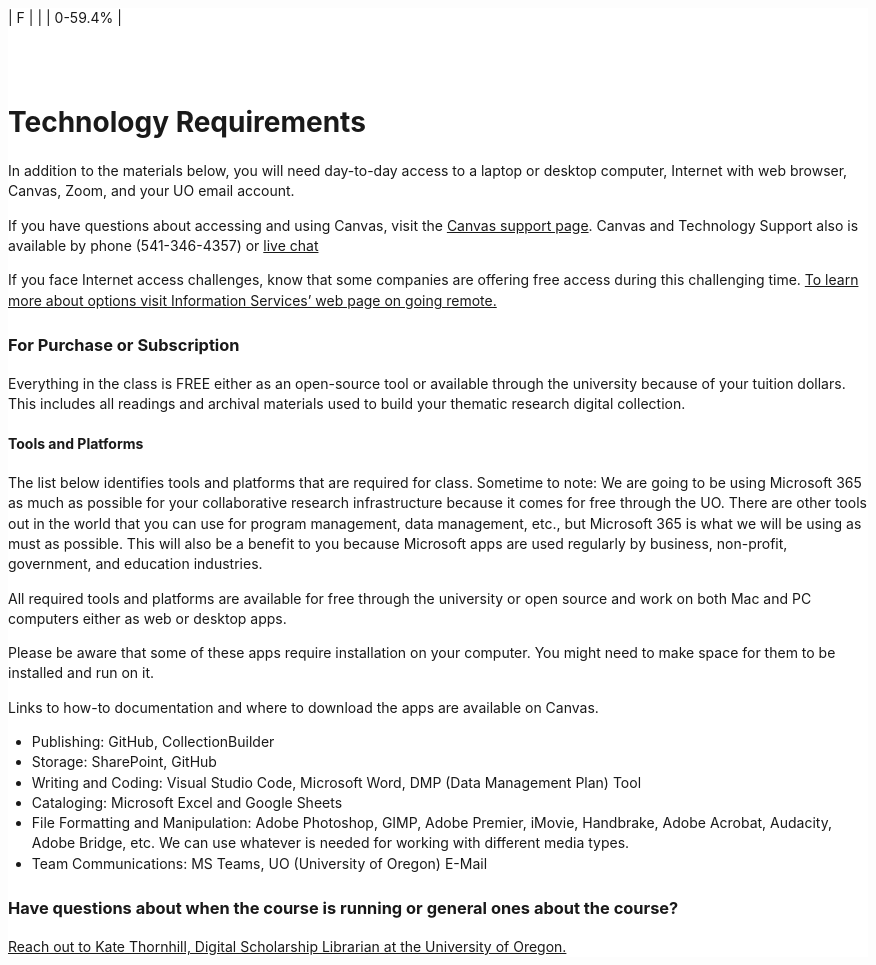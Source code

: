 | F | | | 0-59.4% |

<br/>

# Technology Requirements

In addition to the materials below, you will need day-to-day access to a laptop or desktop computer, Internet with web browser, Canvas, Zoom, and your UO email account.

If you have questions about accessing and using Canvas, visit the [Canvas support page](https://service.uoregon.edu/TDClient/2030/Portal/Requests/ServiceDet?ID=38635). Canvas and Technology Support also is available by phone (541-346-4357) or [live chat](https://livehelp.uoregon.edu/)  

If you face Internet access challenges, know that some companies are offering free access during this challenging time. [To learn more about options visit Information Services’ web page on going remote.](https://service.uoregon.edu/TDClient/2030/Portal/KB/ArticleDet?ID=101263) 

### For Purchase or Subscription
Everything in the class is FREE either as an open-source tool or available through the university because of your tuition dollars. This includes all readings and archival materials used to build your thematic research digital collection.

#### Tools and Platforms

The list below identifies tools and platforms that are required for class. Sometime to note: We are going to be using Microsoft 365 as much as possible for your collaborative research infrastructure because it comes for free through the UO. There are other tools out in the world that you can use for program management, data management, etc., but Microsoft 365 is what we will be using as must as possible. This will also be a benefit to you because Microsoft apps are used regularly by business, non-profit, government, and education industries. 

 

All required tools and platforms are available for free through the university or open source and work on both Mac and PC computers either as web or desktop apps.

Please be aware that some of these apps require installation on your computer. You might need to make space for them to be installed and run on it.

Links to how-to documentation and where to download the apps are available on Canvas.
- Publishing: GitHub, CollectionBuilder
- Storage: SharePoint, GitHub
- Writing and Coding: Visual Studio Code, Microsoft Word, DMP (Data Management Plan) Tool
- Cataloging: Microsoft Excel and Google Sheets
- File Formatting and Manipulation: Adobe Photoshop, GIMP, Adobe Premier, iMovie, Handbrake, Adobe Acrobat, Audacity, Adobe Bridge, etc. We can use whatever is needed for working with different media types.
- Team Communications: MS Teams, UO (University of Oregon) E-Mail

### Have questions about when the course is running or general ones about the course?
[Reach out to Kate Thornhill, Digital Scholarship Librarian at the University of Oregon.](mailto:kmthorn@uoregon.edu)